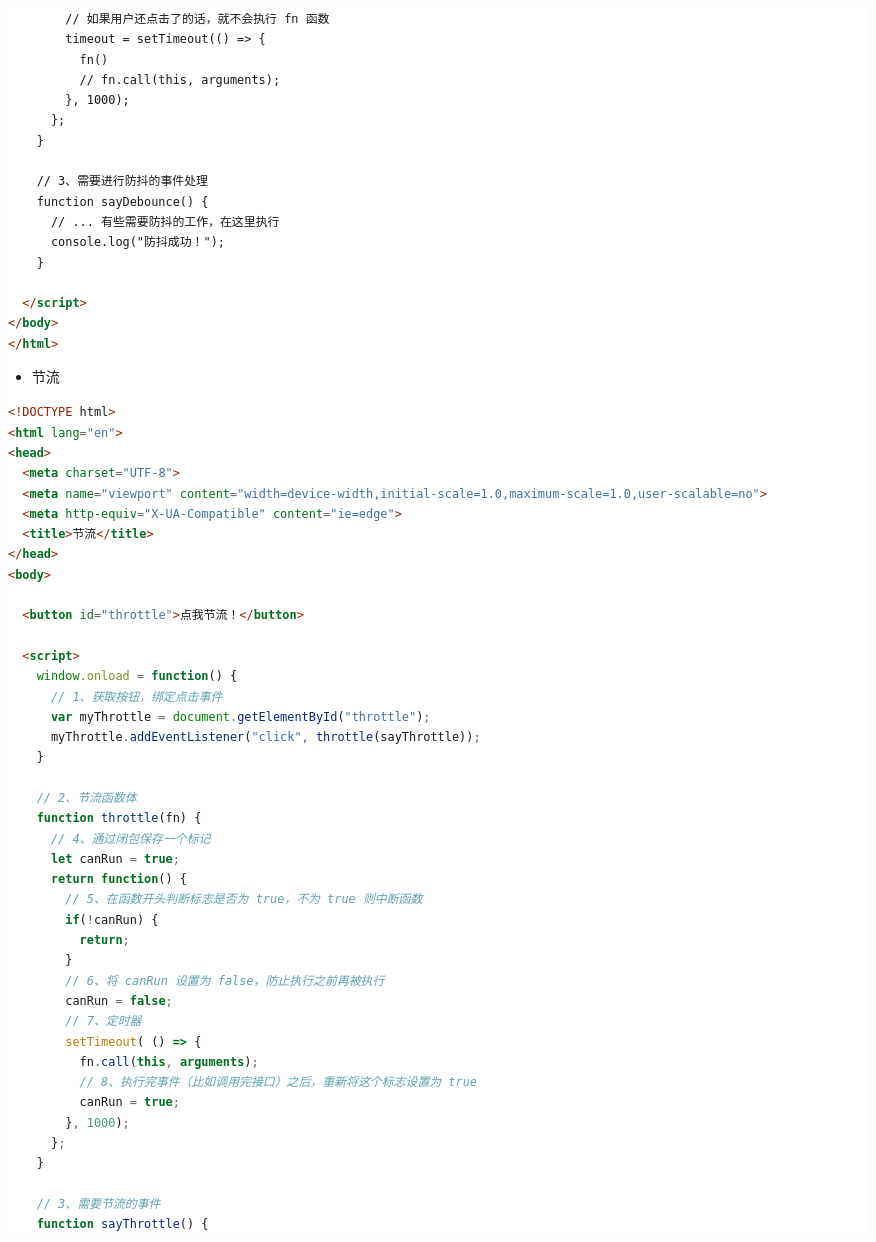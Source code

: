```html
        // 如果用户还点击了的话，就不会执行 fn 函数
        timeout = setTimeout(() => {
          fn()
          // fn.call(this, arguments);
        }, 1000);
      };
    }

    // 3、需要进行防抖的事件处理
    function sayDebounce() {
      // ... 有些需要防抖的工作，在这里执行
      console.log("防抖成功！");
    }

  </script>
</body>
</html>
```

* 节流

```html
<!DOCTYPE html>
<html lang="en">
<head>
  <meta charset="UTF-8">
  <meta name="viewport" content="width=device-width,initial-scale=1.0,maximum-scale=1.0,user-scalable=no">
  <meta http-equiv="X-UA-Compatible" content="ie=edge">
  <title>节流</title>
</head>
<body>

  <button id="throttle">点我节流！</button>

  <script>
    window.onload = function() {
      // 1、获取按钮，绑定点击事件
      var myThrottle = document.getElementById("throttle");
      myThrottle.addEventListener("click", throttle(sayThrottle));
    }

    // 2、节流函数体
    function throttle(fn) {
      // 4、通过闭包保存一个标记
      let canRun = true;
      return function() {
        // 5、在函数开头判断标志是否为 true，不为 true 则中断函数
        if(!canRun) {
          return;
        }
        // 6、将 canRun 设置为 false，防止执行之前再被执行
        canRun = false;
        // 7、定时器
        setTimeout( () => {
          fn.call(this, arguments);
          // 8、执行完事件（比如调用完接口）之后，重新将这个标志设置为 true
          canRun = true;
        }, 1000);
      };
    }

    // 3、需要节流的事件
    function sayThrottle() {
```